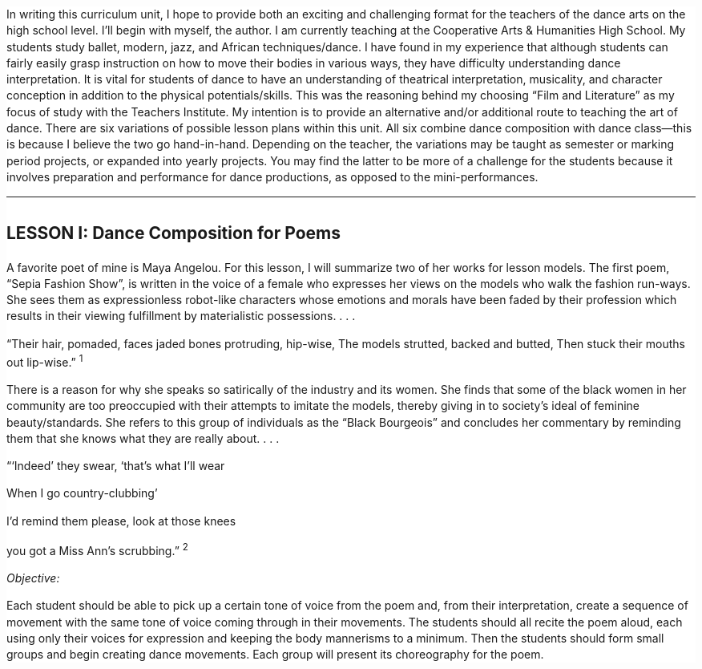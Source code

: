 In writing this curriculum unit, I hope to provide both an exciting and challenging format for the teachers of the dance arts on the high school level. I’ll begin with myself, the author. I am currently teaching at the Cooperative Arts &amp; Humanities High School. My students study ballet, modern, jazz, and African techniques/dance. I have found in my experience that although students can fairly easily grasp instruction on how to move their bodies in various ways, they have difficulty understanding dance interpretation. It is vital for students of dance to have an understanding of theatrical interpretation, musicality, and character conception in addition to the physical potentials/skills. This was the reasoning behind my choosing “Film and Literature” as my focus of study with the Teachers Institute. My intention is to provide an alternative and/or additional route to teaching the art of dance. There are six variations of possible lesson plans within this unit. All six combine dance composition with dance class—this is because I believe the two go hand-in-hand. Depending on the teacher, the variations may be taught as semester or marking period projects, or expanded into yearly projects. You may find the latter to be more of a challenge for the students because it involves preparation and performance for dance productions, as opposed to the mini-performances.
<hr/>
<h2>
LESSON I: Dance Composition for Poems
</h2>
A favorite poet of mine is Maya Angelou. For this lesson, I will summarize two of her works for lesson models. The first poem, “Sepia Fashion Show”, is written in the voice of a female who expresses her views on the models who walk the fashion run-ways. She sees them as expressionless robot-like characters whose emotions and morals have been faded by their profession which results in their viewing fulfillment by materialistic possessions. . . .
<p>
“Their hair, pomaded, faces jaded bones protruding, hip-wise, The models strutted, backed and butted, Then stuck their mouths out lip-wise.”
<sup>
1
</sup>
</p>
<p>
There is a reason for why she speaks so satirically of the industry and its women. She finds that some of the black women in her community are too preoccupied with their attempts to imitate the models, thereby giving in to society’s ideal of feminine beauty/standards. She refers to this group of individuals as the “Black Bourgeois” and concludes her commentary by reminding them that she knows what they are really about. . . .
</p>
<p>
“‘Indeed’ they swear, ‘that’s what I’ll wear
</p>
<p>
When I go country-clubbing’
</p>
<p>
I’d remind them please, look at those knees
</p>
<p>
you got a Miss Ann’s scrubbing.”
<sup>
2
</sup>
</p>
<p>
<i>
Objective:
</i>
</p>
<p>
Each student should be able to pick up a certain tone of voice from the poem and, from their interpretation, create a sequence of movement with the same tone of voice coming through in their movements. The students should all recite the poem aloud, each using only their voices for expression and keeping the body mannerisms to a minimum. Then the students should form small groups and begin creating dance movements. Each group will present its choreography for the poem.
</p>